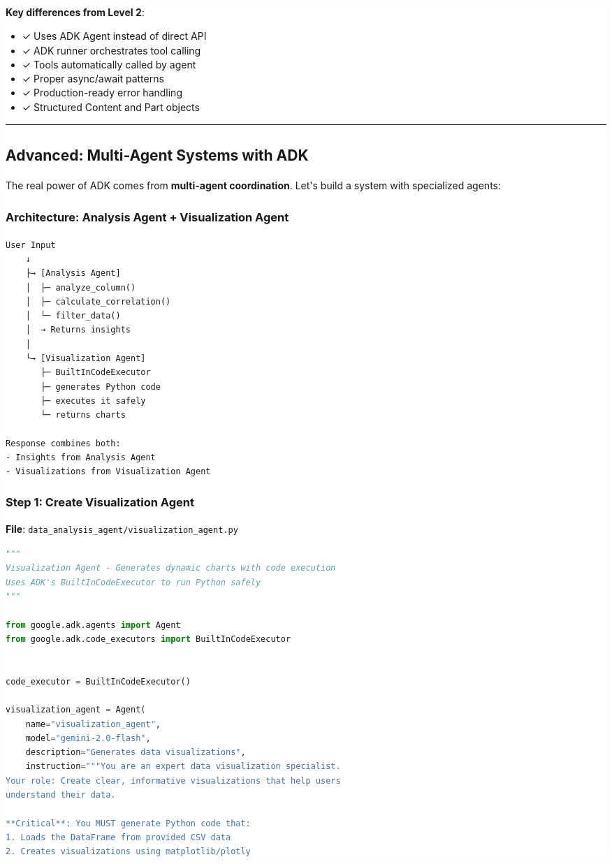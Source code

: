 **Key differences from Level 2**:

- ✓ Uses ADK Agent instead of direct API
- ✓ ADK runner orchestrates tool calling
- ✓ Tools automatically called by agent
- ✓ Proper async/await patterns
- ✓ Production-ready error handling
- ✓ Structured Content and Part objects

---

## Advanced: Multi-Agent Systems with ADK

The real power of ADK comes from **multi-agent coordination**. Let's build a system with specialized agents:

### Architecture: Analysis Agent + Visualization Agent

```text
User Input
    ↓
    ├→ [Analysis Agent]
    │  ├─ analyze_column()
    │  ├─ calculate_correlation()
    │  └─ filter_data()
    │  → Returns insights
    │
    └→ [Visualization Agent]
       ├─ BuiltInCodeExecutor
       ├─ generates Python code
       ├─ executes it safely
       └─ returns charts

Response combines both:
- Insights from Analysis Agent
- Visualizations from Visualization Agent
```

### Step 1: Create Visualization Agent

**File**: `data_analysis_agent/visualization_agent.py`

````python
"""
Visualization Agent - Generates dynamic charts with code execution
Uses ADK's BuiltInCodeExecutor to run Python safely
"""

from google.adk.agents import Agent
from google.adk.code_executors import BuiltInCodeExecutor


code_executor = BuiltInCodeExecutor()

visualization_agent = Agent(
    name="visualization_agent",
    model="gemini-2.0-flash",
    description="Generates data visualizations",
    instruction="""You are an expert data visualization specialist.
Your role: Create clear, informative visualizations that help users
understand their data.

**Critical**: You MUST generate Python code that:
1. Loads the DataFrame from provided CSV data
2. Creates visualizations using matplotlib/plotly
````